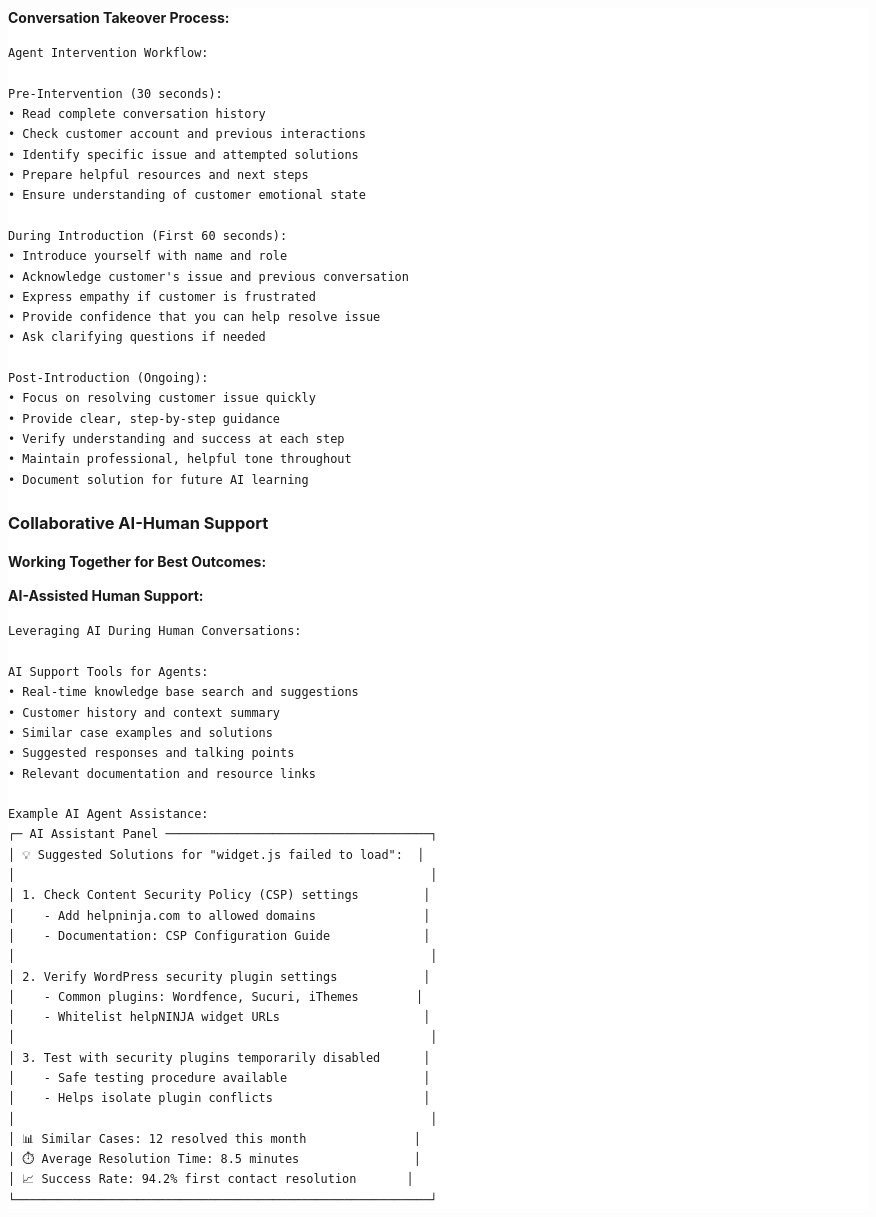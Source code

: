 **Conversation Takeover Process:**
```
Agent Intervention Workflow:

Pre-Intervention (30 seconds):
• Read complete conversation history
• Check customer account and previous interactions
• Identify specific issue and attempted solutions
• Prepare helpful resources and next steps
• Ensure understanding of customer emotional state

During Introduction (First 60 seconds):
• Introduce yourself with name and role
• Acknowledge customer's issue and previous conversation
• Express empathy if customer is frustrated
• Provide confidence that you can help resolve issue
• Ask clarifying questions if needed

Post-Introduction (Ongoing):
• Focus on resolving customer issue quickly
• Provide clear, step-by-step guidance
• Verify understanding and success at each step
• Maintain professional, helpful tone throughout
• Document solution for future AI learning
```

### Collaborative AI-Human Support
**Working Together for Best Outcomes:**

**AI-Assisted Human Support:**
```
Leveraging AI During Human Conversations:

AI Support Tools for Agents:
• Real-time knowledge base search and suggestions
• Customer history and context summary
• Similar case examples and solutions
• Suggested responses and talking points
• Relevant documentation and resource links

Example AI Agent Assistance:
┌─ AI Assistant Panel ─────────────────────────────────────┐
│ 💡 Suggested Solutions for "widget.js failed to load":  │
│                                                          │
│ 1. Check Content Security Policy (CSP) settings         │
│    - Add helpninja.com to allowed domains               │
│    - Documentation: CSP Configuration Guide             │
│                                                          │
│ 2. Verify WordPress security plugin settings            │
│    - Common plugins: Wordfence, Sucuri, iThemes        │
│    - Whitelist helpNINJA widget URLs                    │
│                                                          │
│ 3. Test with security plugins temporarily disabled      │
│    - Safe testing procedure available                   │
│    - Helps isolate plugin conflicts                     │
│                                                          │
│ 📊 Similar Cases: 12 resolved this month               │
│ ⏱️ Average Resolution Time: 8.5 minutes                │
│ 📈 Success Rate: 94.2% first contact resolution       │
└──────────────────────────────────────────────────────────┘
```
